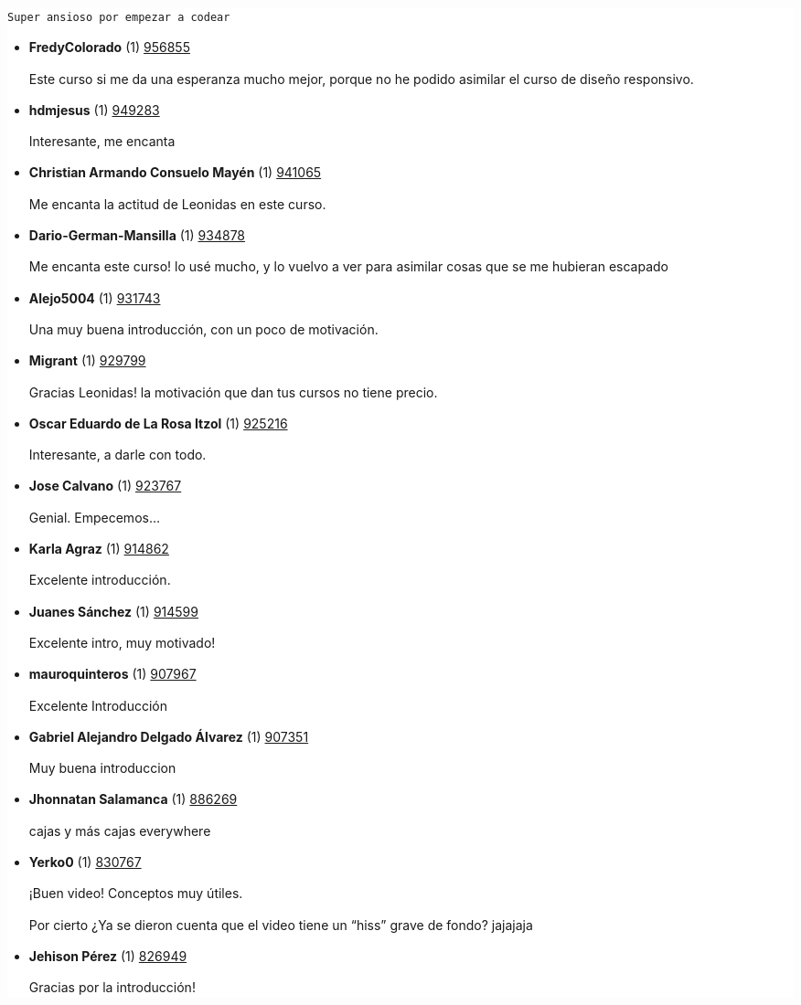 	Super ansioso por empezar a codear

* **FredyColorado** (1) [956855](https://platzi.com/comentario/956855/) 

	Este curso si me da una esperanza mucho mejor, porque no he podido asimilar el curso de diseño responsivo.

* **hdmjesus** (1) [949283](https://platzi.com/comentario/949283/) 

	Interesante, me encanta

* **Christian Armando Consuelo Mayén** (1) [941065](https://platzi.com/comentario/941065/) 

	Me encanta la actitud de Leonidas en este curso.

* **Dario-German-Mansilla** (1) [934878](https://platzi.com/comentario/934878/) 

	Me encanta este curso! lo usé mucho, y lo vuelvo a ver para asimilar cosas que se me hubieran escapado

* **Alejo5004** (1) [931743](https://platzi.com/comentario/931743/) 

	Una muy buena introducción, con un poco de motivación.

* **Migrant** (1) [929799](https://platzi.com/comentario/929799/) 

	Gracias Leonidas! la motivación que dan tus cursos no tiene precio.

* **Oscar Eduardo de La Rosa Itzol** (1) [925216](https://platzi.com/comentario/925216/) 

	Interesante, a darle con todo.

* **Jose Calvano** (1) [923767](https://platzi.com/comentario/923767/) 

	Genial. Empecemos…

* **Karla Agraz** (1) [914862](https://platzi.com/comentario/914862/) 

	Excelente introducción.

* **Juanes Sánchez** (1) [914599](https://platzi.com/comentario/914599/) 

	Excelente intro, muy motivado!

* **mauroquinteros** (1) [907967](https://platzi.com/comentario/907967/) 

	Excelente Introducción

* **Gabriel Alejandro Delgado Álvarez** (1) [907351](https://platzi.com/comentario/907351/) 

	Muy buena introduccion

* **Jhonnatan Salamanca** (1) [886269](https://platzi.com/comentario/886269/) 

	cajas y más cajas everywhere

* **Yerko0** (1) [830767](https://platzi.com/comentario/830767/) 

	¡Buen video! Conceptos muy útiles.
	
	Por cierto ¿Ya se dieron cuenta que el video tiene un “hiss” grave de fondo? jajajaja

* **Jehison Pérez** (1) [826949](https://platzi.com/comentario/826949/) 

	Gracias por la introducción!
